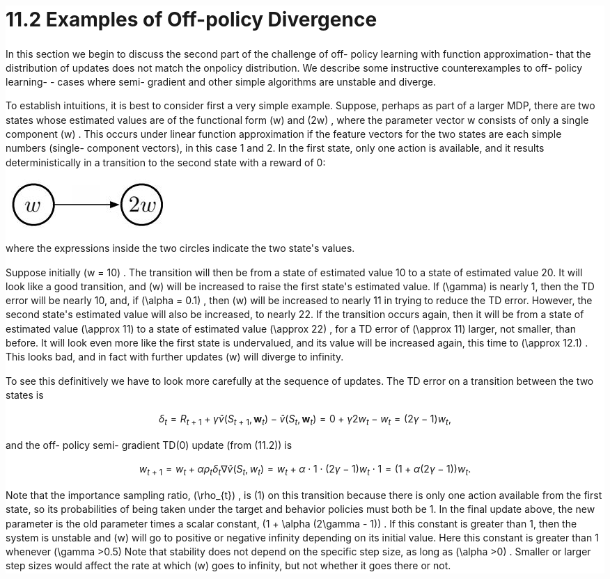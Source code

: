 # 11.2 Examples of Off-policy Divergence

In this section we begin to discuss the second part of the challenge of off- policy learning with function approximation- that the distribution of updates does not match the onpolicy distribution. We describe some instructive counterexamples to off- policy learning- - cases where semi- gradient and other simple algorithms are unstable and diverge.

To establish intuitions, it is best to consider first a very simple example. Suppose, perhaps as part of a larger MDP, there are two states whose estimated values are of the functional form  \(w\)  and  \(2w\)  , where the parameter vector w consists of only a single component  \(w\)  . This occurs under linear function approximation if the feature vectors for the two states are each simple numbers (single- component vectors), in this case 1 and 2. In the first state, only one action is available, and it results deterministically in a transition to the second state with a reward of 0:

![](images/d07794ceb04e164eb381f91134519e4e0d4219fe7ca6974acff3a6a88328991c.jpg)

where the expressions inside the two circles indicate the two state's values.

Suppose initially  \(w = 10\)  . The transition will then be from a state of estimated value 10 to a state of estimated value 20. It will look like a good transition, and  \(w\)  will be increased to raise the first state's estimated value. If  \(\gamma\)  is nearly 1, then the TD error will be nearly 10, and, if  \(\alpha = 0.1\)  , then  \(w\)  will be increased to nearly 11 in trying to reduce the TD error. However, the second state's estimated value will also be increased, to nearly 22. If the transition occurs again, then it will be from a state of estimated value  \(\approx 11\)  to a state of estimated value  \(\approx 22\)  , for a TD error of  \(\approx 11\)  larger, not smaller, than before. It will look even more like the first state is undervalued, and its value will be increased again, this time to  \(\approx 12.1\)  . This looks bad, and in fact with further updates  \(w\)  will diverge to infinity.

To see this definitively we have to look more carefully at the sequence of updates. The TD error on a transition between the two states is

$$
\delta_{t} = R_{t + 1} + \gamma \hat{v} (S_{t + 1},\mathbf{w}_{t}) - \hat{v} (S_{t},\mathbf{w}_{t}) = 0 + \gamma 2w_{t} - w_{t} = (2\gamma -1)w_{t},
$$

and the off- policy semi- gradient TD(0) update (from (11.2)) is

$$
w_{t + 1} = w_{t} + \alpha \rho_{t}\delta_{t}\nabla \hat{v} (S_{t},w_{t}) = w_{t} + \alpha \cdot 1\cdot (2\gamma -1)w_{t}\cdot 1 = \big(1 + \alpha (2\gamma -1)\big)w_{t}.
$$

Note that the importance sampling ratio,  \(\rho_{t}\)  , is  \(1\)  on this transition because there is only one action available from the first state, so its probabilities of being taken under the target and behavior policies must both be 1. In the final update above, the new parameter is the old parameter times a scalar constant,  \(1 + \alpha (2\gamma - 1)\)  . If this constant is greater than 1, then the system is unstable and  \(w\)  will go to positive or negative infinity depending on its initial value. Here this constant is greater than 1 whenever  \(\gamma >0.5\)  Note that stability does not depend on the specific step size, as long as  \(\alpha >0\)  . Smaller or larger step sizes would affect the rate at which  \(w\)  goes to infinity, but not whether it goes there or not.
